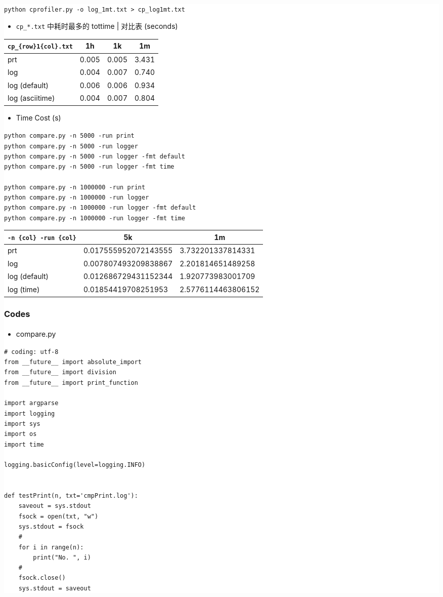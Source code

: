```shell
python cprofiler.py -o log_1mt.txt > cp_log1mt.txt
```
- `cp_*.txt` 中耗时最多的 tottime  \| 对比表 (seconds)

| `cp_{row}1{col}.txt` | 1h | 1k | 1m |
|----------------------|----|----|----|
| prt | 0.005 | 0.005 | 3.431 |
| log | 0.004 | 0.007 | 0.740 |
| log (default) | 0.006 | 0.006 | 0.934 |
|log (asciitime)| 0.004 | 0.007 | 0.804 |

- Time Cost (s)
```shell
python compare.py -n 5000 -run print
python compare.py -n 5000 -run logger
python compare.py -n 5000 -run logger -fmt default
python compare.py -n 5000 -run logger -fmt time

python compare.py -n 1000000 -run print
python compare.py -n 1000000 -run logger
python compare.py -n 1000000 -run logger -fmt default
python compare.py -n 1000000 -run logger -fmt time
```

| `-n {col} -run {col}` | 5k | 1m |
|-------------|----|----|
| prt         | 0.017555952072143555 | 3.732201337814331  |
| log         | 0.007807493209838867 | 2.201814651489258  |
|log (default)| 0.012686729431152344 | 1.920773983001709  |
| log (time)  | 0.01854419708251953  | 2.5776114463806152 |

### Codes

- compare.py
```shell
# coding: utf-8
from __future__ import absolute_import
from __future__ import division
from __future__ import print_function

import argparse
import logging
import sys
import os
import time

logging.basicConfig(level=logging.INFO)


def testPrint(n, txt='cmpPrint.log'):
    saveout = sys.stdout
    fsock = open(txt, "w")
    sys.stdout = fsock
    #
    for i in range(n):
        print("No. ", i)
    #
    fsock.close()
    sys.stdout = saveout

```